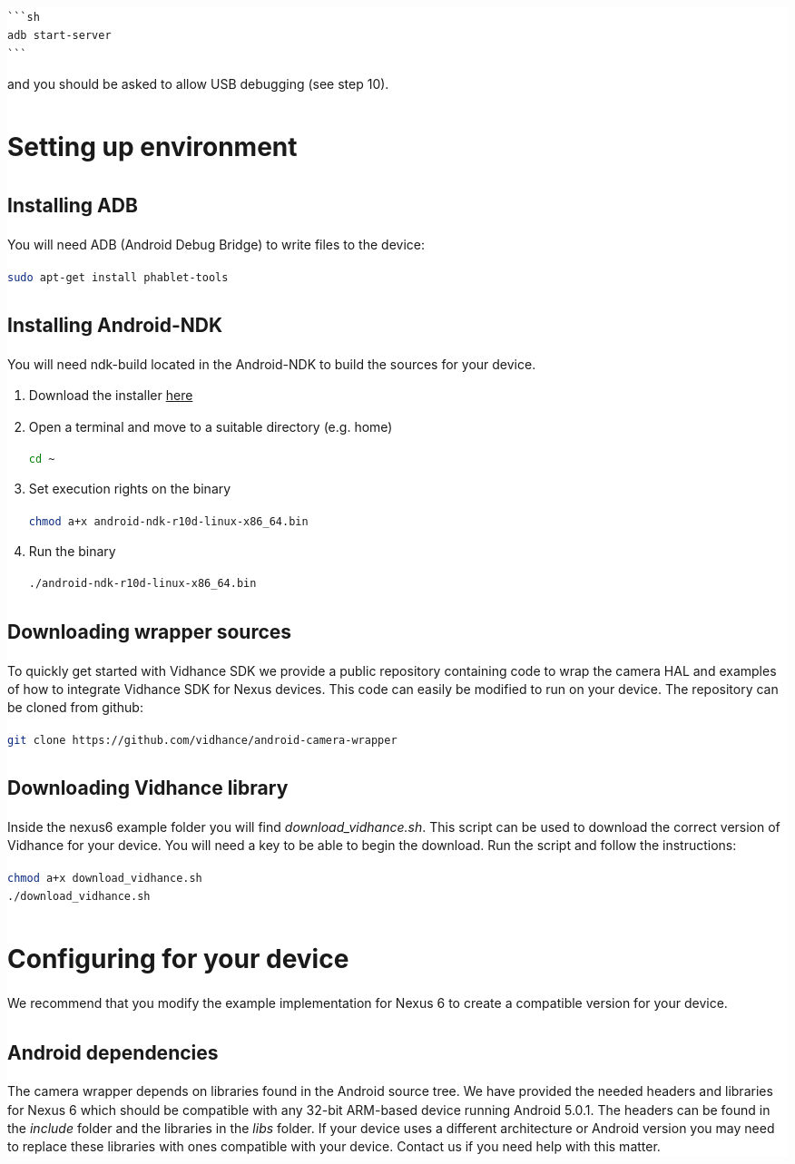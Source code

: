     ```sh
    adb start-server
    ```
and you should be asked to allow USB debugging (see step 10).

# Setting up environment
## Installing ADB
You will need ADB (Android Debug Bridge) to write files to the device:
```sh
sudo apt-get install phablet-tools
```
## Installing Android-NDK
You will need ndk-build located in the Android-NDK to build the sources for your device.

1. Download the installer [here](https://developer.android.com/tools/sdk/ndk/index.html)
2. Open a terminal and move to a suitable directory (e.g. home)

    ```sh
    cd ~
    ```
3. Set execution rights on the binary

    ```sh
    chmod a+x android-ndk-r10d-linux-x86_64.bin
    ```
4. Run the binary

    ```sh
    ./android-ndk-r10d-linux-x86_64.bin
    ```

## Downloading wrapper sources
To quickly get started with Vidhance SDK we provide a public repository containing code to wrap the camera HAL and examples of how to integrate Vidhance SDK for Nexus devices. This code can easily be modified to run on your device. The repository can be cloned from github:

```sh
git clone https://github.com/vidhance/android-camera-wrapper
```

## Downloading Vidhance library
Inside the nexus6 example folder you will find *download_vidhance.sh*. This script can be used to download the correct version of Vidhance for your device. You will need a key to be able to begin the download. Run the script and follow the instructions:
```sh
chmod a+x download_vidhance.sh
./download_vidhance.sh
```

# Configuring for your device
We recommend that you modify the example implementation for Nexus 6 to create a compatible version for your device.
## Android dependencies
The camera wrapper depends on libraries found in the Android source tree. We have provided the needed headers and libraries for Nexus 6 which should be compatible with any 32-bit ARM-based device running Android 5.0.1. The headers can be found in the *include* folder and the libraries in the *libs* folder. If your device uses a different architecture or Android version you may need to replace these libraries with ones compatible with your device. Contact us if you need help with this matter.
